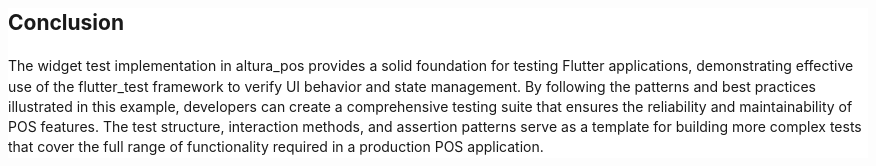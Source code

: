 ## Conclusion

The widget test implementation in altura_pos provides a solid foundation for testing Flutter applications, demonstrating effective use of the flutter_test framework to verify UI behavior and state management. By following the patterns and best practices illustrated in this example, developers can create a comprehensive testing suite that ensures the reliability and maintainability of POS features. The test structure, interaction methods, and assertion patterns serve as a template for building more complex tests that cover the full range of functionality required in a production POS application.